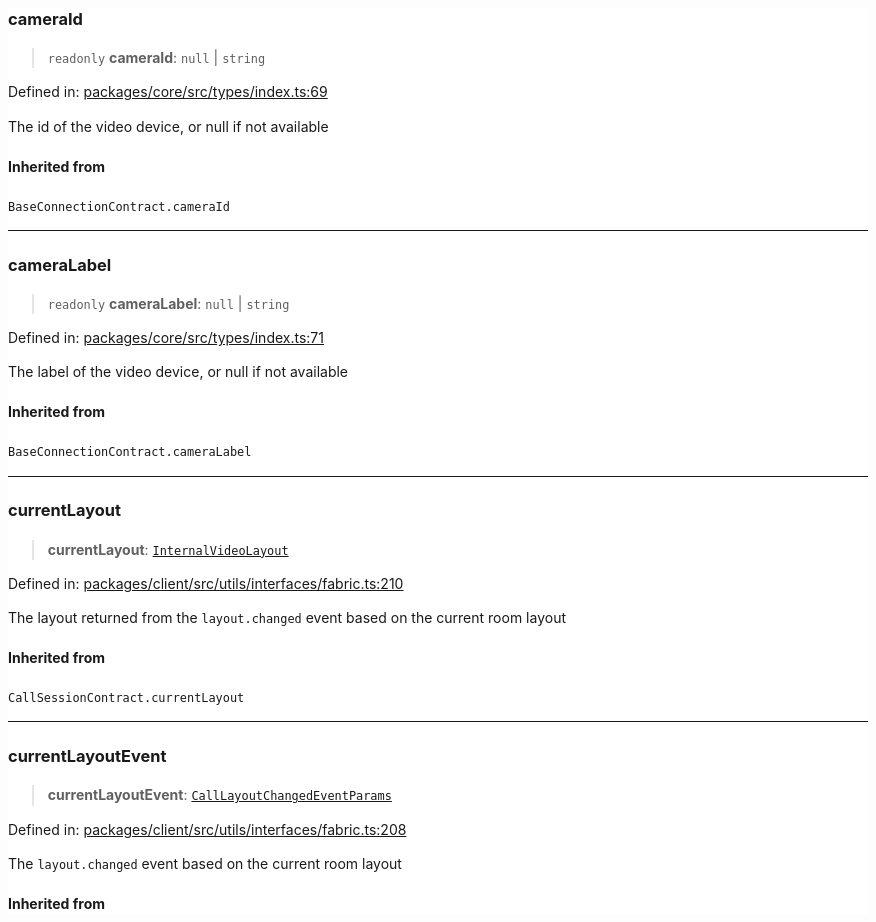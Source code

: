 ### cameraId

> `readonly` **cameraId**: `null` \| `string`

Defined in: [packages/core/src/types/index.ts:69](https://github.com/signalwire/signalwire-js/blob/52fa77b6c8db68f4c99b30b3776f45a4309e15bf/packages/core/src/types/index.ts#L69)

The id of the video device, or null if not available

#### Inherited from

`BaseConnectionContract.cameraId`

***

### cameraLabel

> `readonly` **cameraLabel**: `null` \| `string`

Defined in: [packages/core/src/types/index.ts:71](https://github.com/signalwire/signalwire-js/blob/52fa77b6c8db68f4c99b30b3776f45a4309e15bf/packages/core/src/types/index.ts#L71)

The label of the video device, or null if not available

#### Inherited from

`BaseConnectionContract.cameraLabel`

***

### currentLayout

> **currentLayout**: [`InternalVideoLayout`](../type-aliases/InternalVideoLayout.md)

Defined in: [packages/client/src/utils/interfaces/fabric.ts:210](https://github.com/signalwire/signalwire-js/blob/52fa77b6c8db68f4c99b30b3776f45a4309e15bf/packages/client/src/utils/interfaces/fabric.ts#L210)

The layout returned from the `layout.changed` event based on the current room layout

#### Inherited from

`CallSessionContract.currentLayout`

***

### currentLayoutEvent

> **currentLayoutEvent**: [`CallLayoutChangedEventParams`](CallLayoutChangedEventParams.md)

Defined in: [packages/client/src/utils/interfaces/fabric.ts:208](https://github.com/signalwire/signalwire-js/blob/52fa77b6c8db68f4c99b30b3776f45a4309e15bf/packages/client/src/utils/interfaces/fabric.ts#L208)

The `layout.changed` event based on the current room layout

#### Inherited from
